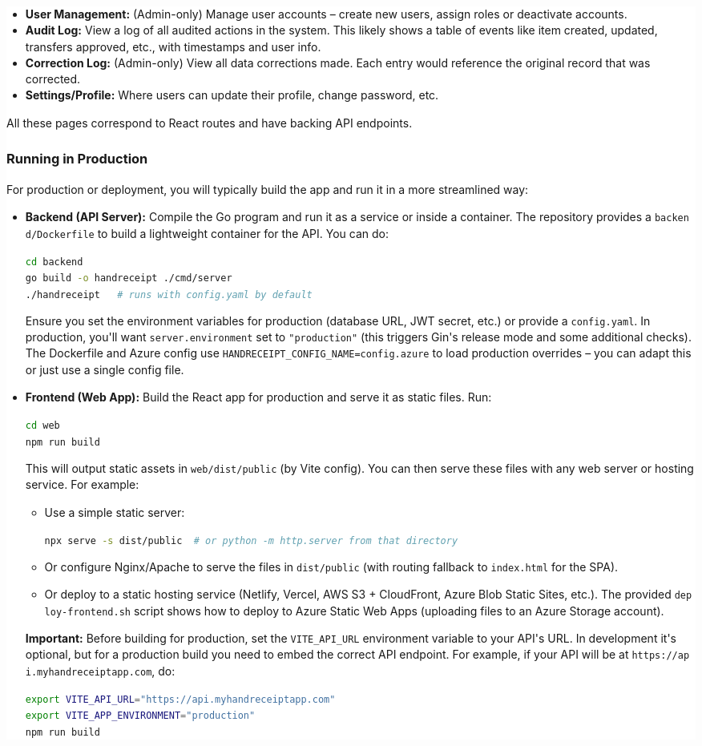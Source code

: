 * **User Management:** (Admin-only) Manage user accounts – create new users, assign roles or deactivate accounts.
* **Audit Log:** View a log of all audited actions in the system. This likely shows a table of events like item created, updated, transfers approved, etc., with timestamps and user info.
* **Correction Log:** (Admin-only) View all data corrections made. Each entry would reference the original record that was corrected.
* **Settings/Profile:** Where users can update their profile, change password, etc.

All these pages correspond to React routes and have backing API endpoints.

### Running in Production

For production or deployment, you will typically build the app and run it in a more streamlined way:

* **Backend (API Server):** Compile the Go program and run it as a service or inside a container. The repository provides a `backend/Dockerfile` to build a lightweight container for the API. You can do:

  ```bash
  cd backend
  go build -o handreceipt ./cmd/server
  ./handreceipt   # runs with config.yaml by default
  ```

  Ensure you set the environment variables for production (database URL, JWT secret, etc.) or provide a `config.yaml`. In production, you'll want `server.environment` set to `"production"` (this triggers Gin's release mode and some additional checks). The Dockerfile and Azure config use `HANDRECEIPT_CONFIG_NAME=config.azure` to load production overrides – you can adapt this or just use a single config file.

* **Frontend (Web App):** Build the React app for production and serve it as static files. Run:

  ```bash
  cd web
  npm run build
  ```

  This will output static assets in `web/dist/public` (by Vite config). You can then serve these files with any web server or hosting service. For example:

  * Use a simple static server:

    ```bash
    npx serve -s dist/public  # or python -m http.server from that directory
    ```
  * Or configure Nginx/Apache to serve the files in `dist/public` (with routing fallback to `index.html` for the SPA).
  * Or deploy to a static hosting service (Netlify, Vercel, AWS S3 + CloudFront, Azure Blob Static Sites, etc.). The provided `deploy-frontend.sh` script shows how to deploy to Azure Static Web Apps (uploading files to an Azure Storage account).

  **Important:** Before building for production, set the `VITE_API_URL` environment variable to your API's URL. In development it's optional, but for a production build you need to embed the correct API endpoint. For example, if your API will be at `https://api.myhandreceiptapp.com`, do:

  ```bash
  export VITE_API_URL="https://api.myhandreceiptapp.com"
  export VITE_APP_ENVIRONMENT="production"
  npm run build
  ```
